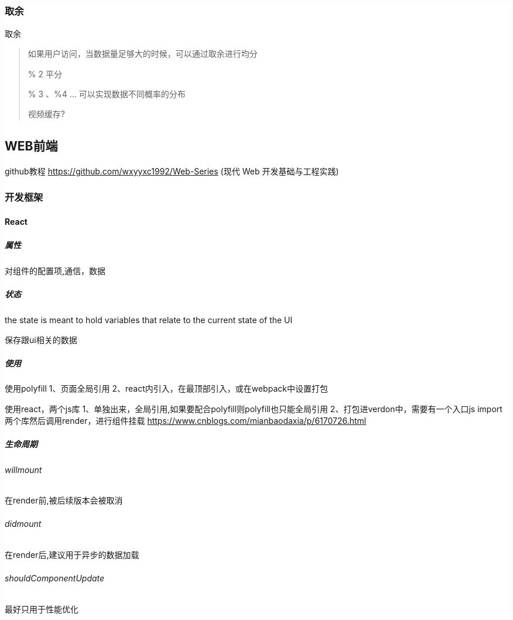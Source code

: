 ### 取余

取余

> 如果用户访问，当数据量足够大的时候，可以通过取余进行均分
>
> % 2 平分
>
> % 3 、%4 ...  可以实现数据不同概率的分布
>
> 视频缓存?

## WEB前端

github教程   https://github.com/wxyyxc1992/Web-Series		(现代 Web 开发基础与工程实践)

### 开发框架

#### React

##### 属性

对组件的配置项,通信，数据

##### 状态

the state is meant to hold variables that relate to the current state of the UI

保存跟ui相关的数据



##### 使用

使用polyfill
1、页面全局引用
2、react内引入，在最顶部引入，或在webpack中设置打包



使用react，两个js库
1、单独出来，全局引用,如果要配合polyfill则polyfill也只能全局引用
2、打包进verdon中，需要有一个入口js import两个库然后调用render，进行组件挂载
https://www.cnblogs.com/mianbaodaxia/p/6170726.html

##### 生命周期

###### willmount

  在render前,被后续版本会被取消

###### didmount 

 在render后,建议用于异步的数据加载

###### shouldComponentUpdate

最好只用于性能优化  

